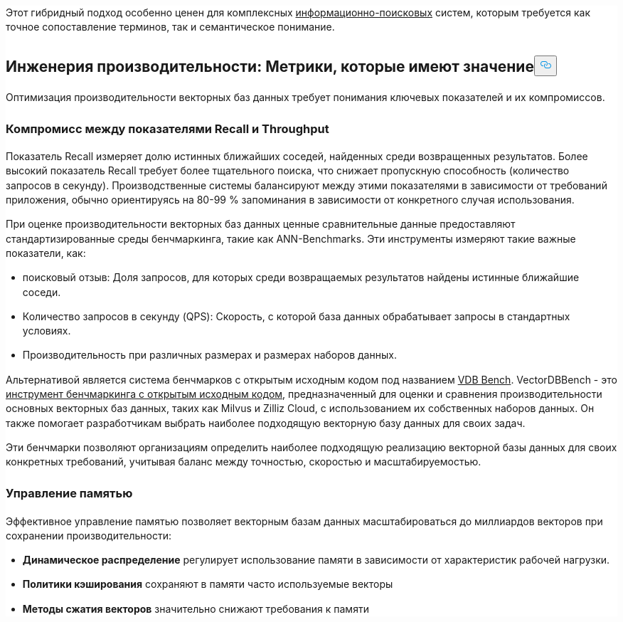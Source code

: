 </ul>
<p>Этот гибридный подход особенно ценен для комплексных <a href="https://zilliz.com/learn/what-is-information-retrieval">информационно-поисковых</a> систем, которым требуется как точное сопоставление терминов, так и семантическое понимание.</p>
<h2 id="Performance-Engineering-Metrics-That-Matter" class="common-anchor-header">Инженерия производительности: Метрики, которые имеют значение<button data-href="#Performance-Engineering-Metrics-That-Matter" class="anchor-icon" translate="no">
      <svg translate="no"
        aria-hidden="true"
        focusable="false"
        height="20"
        version="1.1"
        viewBox="0 0 16 16"
        width="16"
      >
        <path
          fill="#0092E4"
          fill-rule="evenodd"
          d="M4 9h1v1H4c-1.5 0-3-1.69-3-3.5S2.55 3 4 3h4c1.45 0 3 1.69 3 3.5 0 1.41-.91 2.72-2 3.25V8.59c.58-.45 1-1.27 1-2.09C10 5.22 8.98 4 8 4H4c-.98 0-2 1.22-2 2.5S3 9 4 9zm9-3h-1v1h1c1 0 2 1.22 2 2.5S13.98 12 13 12H9c-.98 0-2-1.22-2-2.5 0-.83.42-1.64 1-2.09V6.25c-1.09.53-2 1.84-2 3.25C6 11.31 7.55 13 9 13h4c1.45 0 3-1.69 3-3.5S14.5 6 13 6z"
        ></path>
      </svg>
    </button></h2><p>Оптимизация производительности векторных баз данных требует понимания ключевых показателей и их компромиссов.</p>
<h3 id="The-Recall-Throughput-Tradeoff" class="common-anchor-header">Компромисс между показателями Recall и Throughput</h3><p>Показатель Recall измеряет долю истинных ближайших соседей, найденных среди возвращенных результатов. Более высокий показатель Recall требует более тщательного поиска, что снижает пропускную способность (количество запросов в секунду). Производственные системы балансируют между этими показателями в зависимости от требований приложения, обычно ориентируясь на 80-99 % запоминания в зависимости от конкретного случая использования.</p>
<p>При оценке производительности векторных баз данных ценные сравнительные данные предоставляют стандартизированные среды бенчмаркинга, такие как ANN-Benchmarks. Эти инструменты измеряют такие важные показатели, как:</p>
<ul>
<li><p>поисковый отзыв: Доля запросов, для которых среди возвращаемых результатов найдены истинные ближайшие соседи.</p></li>
<li><p>Количество запросов в секунду (QPS): Скорость, с которой база данных обрабатывает запросы в стандартных условиях.</p></li>
<li><p>Производительность при различных размерах и размерах наборов данных.</p></li>
</ul>
<p>Альтернативой является система бенчмарков с открытым исходным кодом под названием <a href="https://zilliz.com/vector-database-benchmark-tool?database=ZillizCloud%2CMilvus%2CElasticCloud%2CPgVector%2CPinecone%2CQdrantCloud%2CWeaviateCloud&amp;dataset=medium&amp;filter=none%2Clow%2Chigh&amp;tab=1">VDB Bench</a>. VectorDBBench - это <a href="https://github.com/zilliztech/VectorDBBench">инструмент бенчмаркинга с открытым исходным кодом</a>, предназначенный для оценки и сравнения производительности основных векторных баз данных, таких как Milvus и Zilliz Cloud, с использованием их собственных наборов данных. Он также помогает разработчикам выбрать наиболее подходящую векторную базу данных для своих задач.</p>
<p>Эти бенчмарки позволяют организациям определить наиболее подходящую реализацию векторной базы данных для своих конкретных требований, учитывая баланс между точностью, скоростью и масштабируемостью.</p>
<h3 id="Memory-Management" class="common-anchor-header">Управление памятью</h3><p>Эффективное управление памятью позволяет векторным базам данных масштабироваться до миллиардов векторов при сохранении производительности:</p>
<ul>
<li><p><strong>Динамическое распределение</strong> регулирует использование памяти в зависимости от характеристик рабочей нагрузки.</p></li>
<li><p><strong>Политики кэширования</strong> сохраняют в памяти часто используемые векторы</p></li>
<li><p><strong>Методы сжатия векторов</strong> значительно снижают требования к памяти</p></li>
</ul>